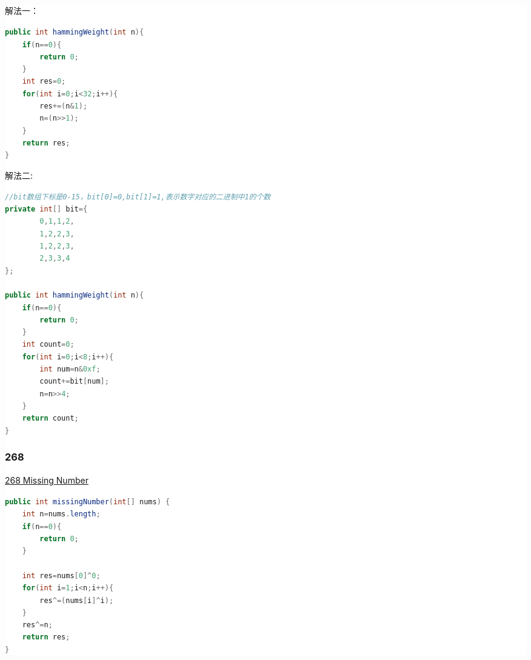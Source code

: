 解法一：
```java
public int hammingWeight(int n){
    if(n==0){
        return 0;
    }
    int res=0;
    for(int i=0;i<32;i++){
        res+=(n&1);
        n=(n>>1);
    }
    return res;
}
```
解法二:
```java
//bit数组下标是0-15，bit[0]=0,bit[1]=1,表示数字对应的二进制中1的个数
private int[] bit={
        0,1,1,2,
        1,2,2,3,
        1,2,2,3,
        2,3,3,4
};

public int hammingWeight(int n){
    if(n==0){
        return 0;
    }
    int count=0;
    for(int i=0;i<8;i++){
        int num=n&0xf;
        count+=bit[num];
        n=n>>4;
    }
    return count;
}
```

### 268
[268 Missing Number](https://leetcode.com/problems/missing-number/)

```java
public int missingNumber(int[] nums) {
    int n=nums.length;
    if(n==0){
        return 0;
    }

    int res=nums[0]^0;
    for(int i=1;i<n;i++){
        res^=(nums[i]^i);
    }
    res^=n;
    return res;
}
```
